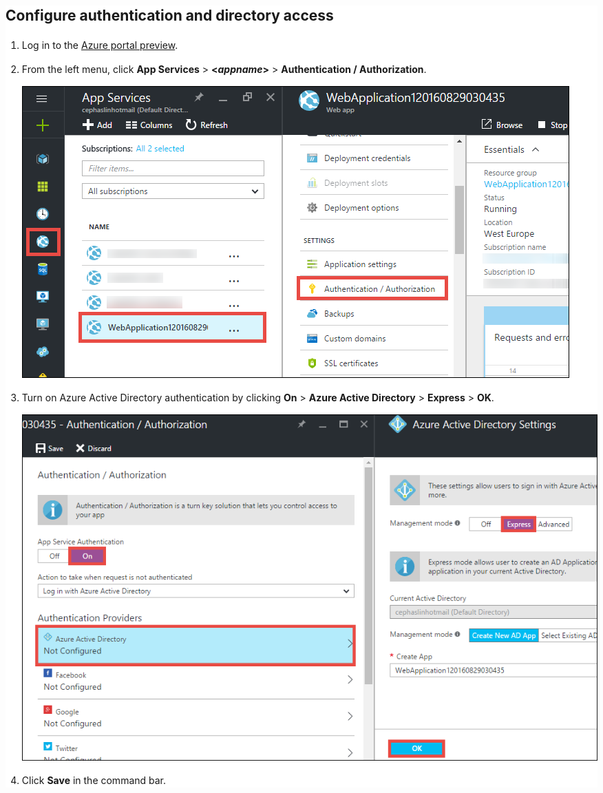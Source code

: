 
## <a name="bkmk_auth"></a> Configure authentication and directory access
1. Log in to the [Azure portal preview](https://portal.azure.cn).
2. From the left menu, click **App Services** > **&lt;*appname*>** > **Authentication / Authorization**.

    ![](./media/web-sites-dotnet-lob-application-azure-ad/5-app-service-authentication.png)
3. Turn on Azure Active Directory authentication by clicking **On** > **Azure Active Directory** > **Express** > **OK**.

    ![](./media/web-sites-dotnet-lob-application-azure-ad/6-authentication-express.png)
4. Click **Save** in the command bar.
